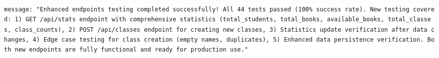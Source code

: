     message: "Enhanced endpoints testing completed successfully! All 44 tests passed (100% success rate). New testing covered: 1) GET /api/stats endpoint with comprehensive statistics (total_students, total_books, available_books, total_classes, class_counts), 2) POST /api/classes endpoint for creating new classes, 3) Statistics update verification after data changes, 4) Edge case testing for class creation (empty names, duplicates), 5) Enhanced data persistence verification. Both new endpoints are fully functional and ready for production use."